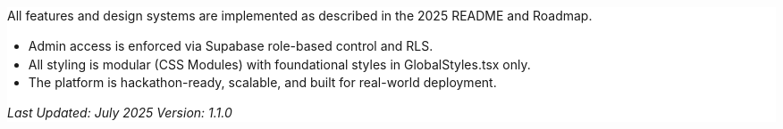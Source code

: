All features and design systems are implemented as described in the 2025 README and Roadmap.
- Admin access is enforced via Supabase role-based control and RLS.
- All styling is modular (CSS Modules) with foundational styles in GlobalStyles.tsx only.
- The platform is hackathon-ready, scalable, and built for real-world deployment.

*Last Updated: July 2025*
*Version: 1.1.0*